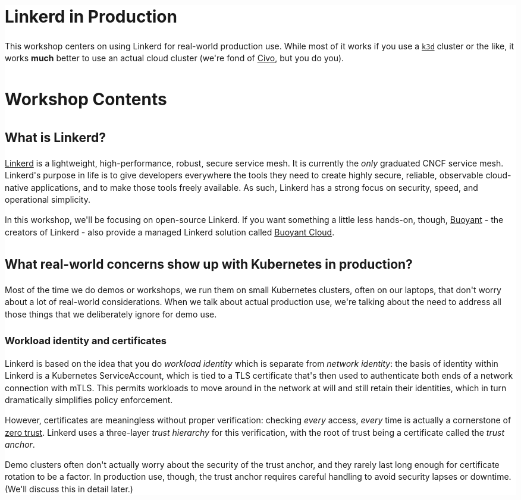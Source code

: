 # Linkerd in Production

This workshop centers on using Linkerd for real-world production use.
While most of it works if you use a [`k3d`] cluster or the like, it works
**much** better to use an actual cloud cluster (we're fond of [Civo],
but you do you).

[`k3d`]: https://k3d.io/
[Civo]: https://civo.io/

# Workshop Contents

## What is Linkerd?

[Linkerd] is a lightweight, high-performance, robust, secure service mesh. It
is currently the _only_ graduated CNCF service mesh. Linkerd's purpose in
life is to give developers everywhere the tools they need to create highly
secure, reliable, observable cloud-native applications, and to make those
tools freely available. As such, Linkerd has a strong focus on security,
speed, and operational simplicity.

In this workshop, we'll be focusing on open-source Linkerd. If you want
something a little less hands-on, though, [Buoyant] - the creators of
Linkerd - also provide a managed Linkerd solution called [Buoyant Cloud].

[Linkerd]: https://linkerd.io/
[Buoyant]: https://buoyant.io/
[Buoyant Cloud]: https://buoyant.io/cloud/

## What real-world concerns show up with Kubernetes in production?

Most of the time we do demos or workshops, we run them on small Kubernetes
clusters, often on our laptops, that don't worry about a lot of real-world
considerations. When we talk about actual production use, we're talking about
the need to address all those things that we deliberately ignore for demo use.

### Workload identity and certificates

Linkerd is based on the idea that you do _workload identity_ which is
separate from _network identity_: the basis of identity within Linkerd is
a Kubernetes ServiceAccount, which is tied to a TLS certificate that's
then used to authenticate both ends of a network connection with mTLS.
This permits workloads to move around in the network at will and still
retain their identities, which in turn dramatically simplifies policy
enforcement.

However, certificates are meaningless without proper verification:
checking _every_ access, _every_ time is actually a cornerstone of
[zero trust]. Linkerd uses a three-layer _trust hierarchy_ for this
verification, with the root of trust being a certificate called the
_trust anchor_.

Demo clusters often don't actually worry about the security of the trust
anchor, and they rarely last long enough for certificate rotation to be a
factor. In production use, though, the trust anchor requires careful handling
to avoid security lapses or downtime. (We'll discuss this in detail later.)


[zero trust]: https://securityboulevard.com/2022/10/zero-trust-the-service-mesh-and-linkerd/
[Prometheus]: https://prometheus.io/
[bring your own Prometheus]: https://linkerd.io/2.12/tasks/external-prometheus/